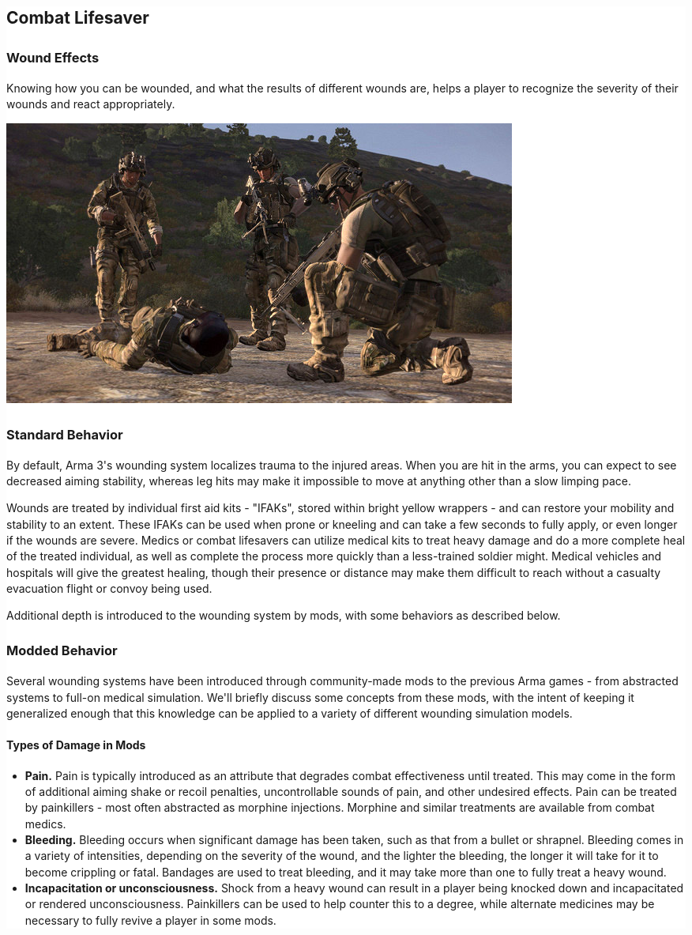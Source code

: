 ## Combat Lifesaver
### Wound Effects
Knowing how you can be wounded, and what the results of different wounds are, helps a player to recognize the severity of their wounds and react appropriately.

![img88](_images/basic-infantry-skills/88.jpg)

### Standard Behavior
By default, Arma 3's wounding system localizes trauma to the injured areas. When you are hit in the arms, you can expect to see decreased aiming stability, whereas leg hits may make it impossible to move at anything other than a slow limping pace.

Wounds are treated by individual first aid kits - "IFAKs", stored within bright yellow wrappers - and can restore your mobility and stability to an extent. These IFAKs can be used when prone or kneeling and can take a few seconds to fully apply, or even longer if the wounds are severe. Medics or combat lifesavers can utilize medical kits to treat heavy damage and do a more complete heal of the treated individual, as well as complete the process more quickly than a less-trained soldier might. Medical vehicles and hospitals will give the greatest healing, though their presence or distance may make them difficult to reach without a casualty evacuation flight or convoy being used.

Additional depth is introduced to the wounding system by mods, with some behaviors as described below.

### Modded Behavior
Several wounding systems have been introduced through community-made mods to the previous Arma games - from abstracted systems to full-on medical simulation. We'll briefly discuss some concepts from these mods, with the intent of keeping it generalized enough that this knowledge can be applied to a variety of different wounding simulation models.

#### Types of Damage in Mods
- **Pain.** Pain is typically introduced as an attribute that degrades combat effectiveness until treated. This may come in the form of additional aiming shake or recoil penalties, uncontrollable sounds of pain, and other undesired effects. Pain can be treated by painkillers - most often abstracted as morphine injections. Morphine and similar treatments are available from combat medics.
- **Bleeding.** Bleeding occurs when significant damage has been taken, such as that from a bullet or shrapnel. Bleeding comes in a variety of intensities, depending on the severity of the wound, and the lighter the bleeding, the longer it will take for it to become crippling or fatal. Bandages are used to treat bleeding, and it may take more than one to fully treat a heavy wound.
- **Incapacitation or unconsciousness.** Shock from a heavy wound can result in a player being knocked down and incapacitated or rendered unconsciousness. Painkillers can be used to help counter this to a degree, while alternate medicines may be necessary to fully revive a player in some mods.